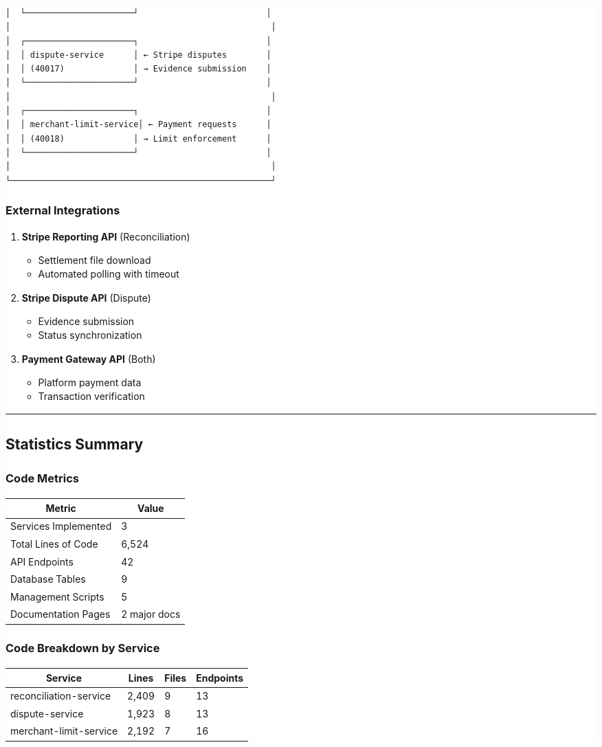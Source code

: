 ```
│  └──────────────────────┘                          │
│                                                     │
│  ┌──────────────────────┐                          │
│  │ dispute-service      │ ← Stripe disputes        │
│  │ (40017)              │ → Evidence submission    │
│  └──────────────────────┘                          │
│                                                     │
│  ┌──────────────────────┐                          │
│  │ merchant-limit-service│ ← Payment requests      │
│  │ (40018)              │ → Limit enforcement      │
│  └──────────────────────┘                          │
│                                                     │
└─────────────────────────────────────────────────────┘
```

### External Integrations

1. **Stripe Reporting API** (Reconciliation)
   - Settlement file download
   - Automated polling with timeout

2. **Stripe Dispute API** (Dispute)
   - Evidence submission
   - Status synchronization

3. **Payment Gateway API** (Both)
   - Platform payment data
   - Transaction verification

---

## Statistics Summary

### Code Metrics

| Metric | Value |
|--------|-------|
| Services Implemented | 3 |
| Total Lines of Code | 6,524 |
| API Endpoints | 42 |
| Database Tables | 9 |
| Management Scripts | 5 |
| Documentation Pages | 2 major docs |

### Code Breakdown by Service

| Service | Lines | Files | Endpoints |
|---------|-------|-------|-----------|
| reconciliation-service | 2,409 | 9 | 13 |
| dispute-service | 1,923 | 8 | 13 |
| merchant-limit-service | 2,192 | 7 | 16 |
